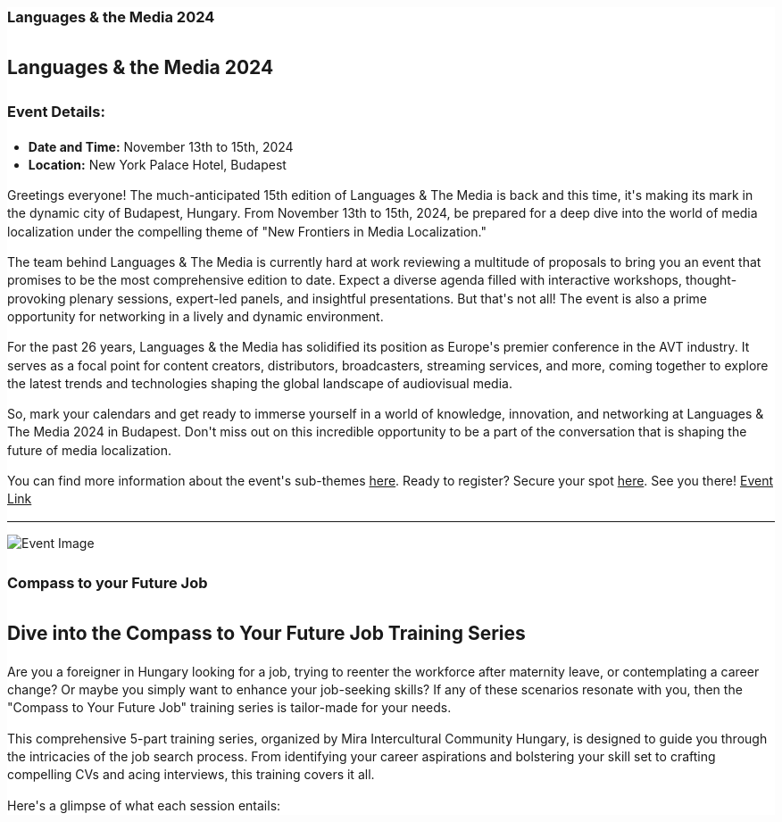  ### Languages & the Media 2024

## Languages & the Media 2024

### Event Details:
- **Date and Time:** November 13th to 15th, 2024
- **Location:** New York Palace Hotel, Budapest

Greetings everyone! The much-anticipated 15th edition of Languages & The Media is back and this time, it's making its mark in the dynamic city of Budapest, Hungary. From November 13th to 15th, 2024, be prepared for a deep dive into the world of media localization under the compelling theme of "New Frontiers in Media Localization."

The team behind Languages & The Media is currently hard at work reviewing a multitude of proposals to bring you an event that promises to be the most comprehensive edition to date. Expect a diverse agenda filled with interactive workshops, thought-provoking plenary sessions, expert-led panels, and insightful presentations. But that's not all! The event is also a prime opportunity for networking in a lively and dynamic environment.

For the past 26 years, Languages & the Media has solidified its position as Europe's premier conference in the AVT industry. It serves as a focal point for content creators, distributors, broadcasters, streaming services, and more, coming together to explore the latest trends and technologies shaping the global landscape of audiovisual media. 

So, mark your calendars and get ready to immerse yourself in a world of knowledge, innovation, and networking at Languages & The Media 2024 in Budapest. Don't miss out on this incredible opportunity to be a part of the conversation that is shaping the future of media localization.

You can find more information about the event's sub-themes [here](https://www.languages-media.com/conference/themes). Ready to register? Secure your spot [here](https://www.icwe-secretariat.com/.../forms/registration.php). See you there!
[Event Link](https://facebook.com/events/3811052142507380)

---
![Event Image](https://scontent-fra5-2.xx.fbcdn.net/v/t39.30808-6/462748084_558081223444329_1178338626486838619_n.jpg?stp=dst-jpg_s960x960&_nc_cat=109&ccb=1-7&_nc_sid=75d36f&_nc_ohc=Fc40ZZGBtm0Q7kNvgFZniN3&_nc_zt=23&_nc_ht=scontent-fra5-2.xx&_nc_gid=A7xROSawSuAu-N__6b_UOp_&oh=00_AYBfBmLIbw5x2n1pV7rm6OP1wXHVPwWW8cYa8tL-N8PMSg&oe=6739EC50)

 ### Compass to your Future Job

## Dive into the Compass to Your Future Job Training Series

Are you a foreigner in Hungary looking for a job, trying to reenter the workforce after maternity leave, or contemplating a career change? Or maybe you simply want to enhance your job-seeking skills? If any of these scenarios resonate with you, then the "Compass to Your Future Job" training series is tailor-made for your needs.

This comprehensive 5-part training series, organized by Mira Intercultural Community Hungary, is designed to guide you through the intricacies of the job search process. From identifying your career aspirations and bolstering your skill set to crafting compelling CVs and acing interviews, this training covers it all.

Here's a glimpse of what each session entails:
